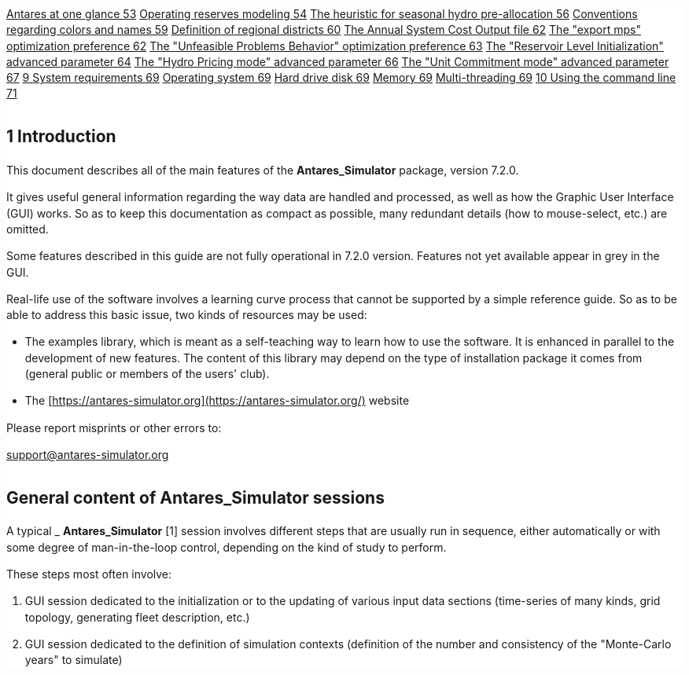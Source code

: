 [Antares at one glance 53](#_Toc41568526)
[Operating reserves modeling 54](#_Toc41568527)
[The heuristic for seasonal hydro pre-allocation 56](#_Toc41568528)
[Conventions regarding colors and names 59](#_Toc41568529)
[Definition of regional districts 60](#_Toc41568530)
[The Annual System Cost Output file 62](#_Toc41568531)
[The &quot;export mps&quot; optimization preference 62](#_Toc41568532)
[The &quot;Unfeasible Problems Behavior&quot; optimization preference 63](#_Toc41568533)
[The &quot;Reservoir Level Initialization&quot; advanced parameter 64](#_Toc41568534)
[The &quot;Hydro Pricing mode&quot; advanced parameter 66](#_Toc41568535)
[The &quot;Unit Commitment mode&quot; advanced parameter 67](#_Toc41568536)
[9 System requirements 69](#_Toc41568537)
[Operating system 69](#_Toc41568538)
[Hard drive disk 69](#_Toc41568539)
[Memory 69](#_Toc41568540)
[Multi-threading 69](#_Toc41568541)
[10 Using the command line 71](#_Toc41568542)

## 1 Introduction

This document describes all of the main features of the **Antares\_Simulator** package, version 7.2.0.

It gives useful general information regarding the way data are handled and processed, as well as how the Graphic User Interface (GUI) works. So as to keep this documentation as compact as possible, many redundant details (how to mouse-select, etc.) are omitted.

Some features described in this guide are not fully operational in 7.2.0 version. Features not yet available appear in grey in the GUI.

Real-life use of the software involves a learning curve process that cannot be supported by a simple reference guide. So as to be able to address this basic issue, two kinds of resources may be used:

- The examples library, which is meant as a self-teaching way to learn how to use the software. It is enhanced in parallel to the development of new features. The content of this library may depend on the type of installation package it comes from (general public or members of the users&#39; club).

- The [https://antares-simulator.org](https://antares-simulator.org/) website

Please report misprints or other errors to:

[support@antares-simulator.org](mailto:support@antares-simulator.org)

## General content of Antares\_Simulator sessions

A typical _ **Antares\_Simulator** [1] session involves different steps that are usually run in sequence, either automatically or with some degree of man-in-the-loop control, depending on the kind of study to perform.

These steps most often involve:

1. GUI session dedicated to the initialization or to the updating of various input data sections (time-series of many kinds, grid topology, generating fleet description, etc.)

1. GUI session dedicated to the definition of simulation contexts (definition of the number and consistency of the &quot;Monte-Carlo years&quot; to simulate)

